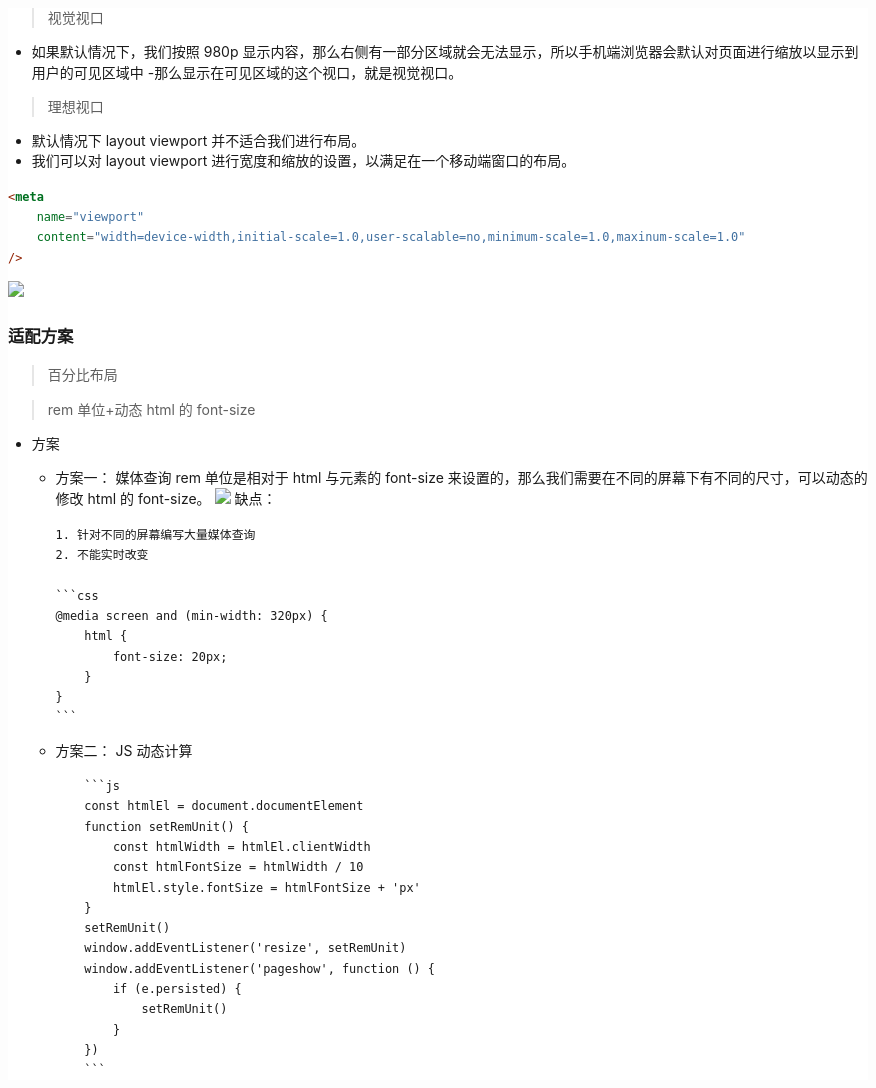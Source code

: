 > 视觉视口

- 如果默认情况下，我们按照 980p 显示内容，那么右侧有一部分区域就会无法显示，所以手机端浏览器会默认对页面进行缩放以显示到用户的可见区域中 -那么显示在可见区域的这个视口，就是视觉视口。

> 理想视口

- 默认情况下 layout viewport 并不适合我们进行布局。
- 我们可以对 layout viewport 进行宽度和缩放的设置，以满足在一个移动端窗口的布局。

```html
<meta
    name="viewport"
    content="width=device-width,initial-scale=1.0,user-scalable=no,minimum-scale=1.0,maxinum-scale=1.0"
/>
```

![ ](/img/interview/viewport.jpg)

### 适配方案

> 百分比布局

> rem 单位+动态 html 的 font-size

- 方案

  - 方案一： 媒体查询
        rem 单位是相对于 html 与元素的 font-size 来设置的，那么我们需要在不同的屏幕下有不同的尺寸，可以动态的修改 html 的 font-size。
        ![ ](/img/interview/rem.jpg)
        缺点：

        1. 针对不同的屏幕编写大量媒体查询
        2. 不能实时改变

        ```css
        @media screen and (min-width: 320px) {
            html {
                font-size: 20px;
            }
        }
        ```

  - 方案二： JS 动态计算

            ```js
            const htmlEl = document.documentElement
            function setRemUnit() {
                const htmlWidth = htmlEl.clientWidth
                const htmlFontSize = htmlWidth / 10
                htmlEl.style.fontSize = htmlFontSize + 'px'
            }
            setRemUnit()
            window.addEventListener('resize', setRemUnit)
            window.addEventListener('pageshow', function () {
                if (e.persisted) {
                    setRemUnit()
                }
            })
            ```
